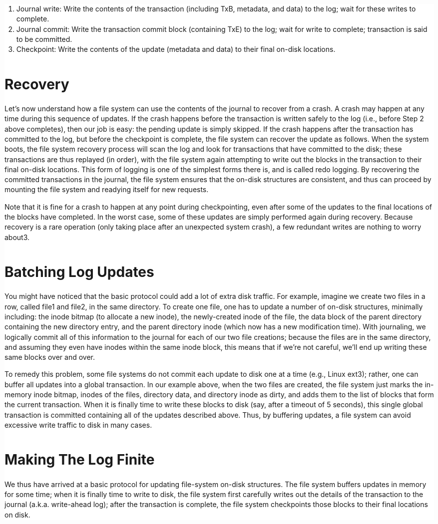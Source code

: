 1. Journal write: Write the contents of the transaction (including TxB, metadata, and data) to the log; wait for these writes to complete.   
2. Journal commit: Write the transaction commit block (containing TxE) to the log; wait for write to complete; transaction is said to be committed.   
3. Checkpoint: Write the contents of the update (metadata and data) to their final on-disk locations.  

# Recovery  

Let’s now understand how a file system can use the contents of the journal to recover from a crash. A crash may happen at any time during this sequence of updates. If the crash happens before the transaction is written safely to the log (i.e., before Step 2 above completes), then our job is easy: the pending update is simply skipped. If the crash happens after the transaction has committed to the log, but before the checkpoint is complete, the file system can recover the update as follows. When the system boots, the file system recovery process will scan the log and look for transactions that have committed to the disk; these transactions are thus replayed (in order), with the file system again attempting to write out the blocks in the transaction to their final on-disk locations. This form of logging is one of the simplest forms there is, and is called redo logging. By recovering the committed transactions in the journal, the file system ensures that the on-disk structures are consistent, and thus can proceed by mounting the file system and readying itself for new requests.  

Note that it is fine for a crash to happen at any point during checkpointing, even after some of the updates to the final locations of the blocks have completed. In the worst case, some of these updates are simply performed again during recovery. Because recovery is a rare operation (only taking place after an unexpected system crash), a few redundant writes are nothing to worry about3.  

# Batching Log Updates  

You might have noticed that the basic protocol could add a lot of extra disk traffic. For example, imagine we create two files in a row, called file1 and file2, in the same directory. To create one file, one has to update a number of on-disk structures, minimally including: the inode bitmap (to allocate a new inode), the newly-created inode of the file, the data block of the parent directory containing the new directory entry, and the parent directory inode (which now has a new modification time). With journaling, we logically commit all of this information to the journal for each of our two file creations; because the files are in the same directory, and assuming they even have inodes within the same inode block, this means that if we’re not careful, we’ll end up writing these same blocks over and over.  

To remedy this problem, some file systems do not commit each update to disk one at a time (e.g., Linux ext3); rather, one can buffer all updates into a global transaction. In our example above, when the two files are created, the file system just marks the in-memory inode bitmap, inodes of the files, directory data, and directory inode as dirty, and adds them to the list of blocks that form the current transaction. When it is finally time to write these blocks to disk (say, after a timeout of 5 seconds), this single global transaction is committed containing all of the updates described above. Thus, by buffering updates, a file system can avoid excessive write traffic to disk in many cases.  

# Making The Log Finite  

We thus have arrived at a basic protocol for updating file-system on-disk structures. The file system buffers updates in memory for some time; when it is finally time to write to disk, the file system first carefully writes out the details of the transaction to the journal (a.k.a. write-ahead log); after the transaction is complete, the file system checkpoints those blocks to their final locations on disk.  
